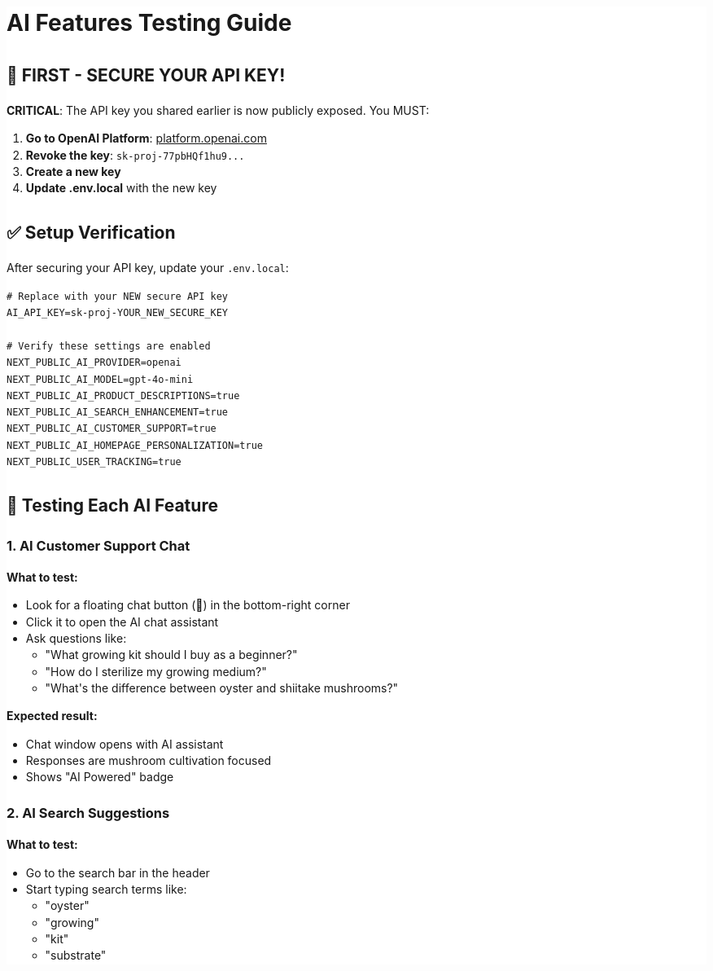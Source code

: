 # AI Features Testing Guide

## 🔐 FIRST - SECURE YOUR API KEY!

**CRITICAL**: The API key you shared earlier is now publicly exposed. You MUST:

1. **Go to OpenAI Platform**: [platform.openai.com](https://platform.openai.com)
2. **Revoke the key**: `sk-proj-77pbHQf1hu9...`
3. **Create a new key**
4. **Update .env.local** with the new key

## ✅ Setup Verification

After securing your API key, update your `.env.local`:

```env
# Replace with your NEW secure API key
AI_API_KEY=sk-proj-YOUR_NEW_SECURE_KEY

# Verify these settings are enabled
NEXT_PUBLIC_AI_PROVIDER=openai
NEXT_PUBLIC_AI_MODEL=gpt-4o-mini
NEXT_PUBLIC_AI_PRODUCT_DESCRIPTIONS=true
NEXT_PUBLIC_AI_SEARCH_ENHANCEMENT=true
NEXT_PUBLIC_AI_CUSTOMER_SUPPORT=true
NEXT_PUBLIC_AI_HOMEPAGE_PERSONALIZATION=true
NEXT_PUBLIC_USER_TRACKING=true
```

## 🧪 Testing Each AI Feature

### 1. AI Customer Support Chat
**What to test:**
- Look for a floating chat button (💬) in the bottom-right corner
- Click it to open the AI chat assistant
- Ask questions like:
  - "What growing kit should I buy as a beginner?"
  - "How do I sterilize my growing medium?"
  - "What's the difference between oyster and shiitake mushrooms?"

**Expected result:**
- Chat window opens with AI assistant
- Responses are mushroom cultivation focused
- Shows "AI Powered" badge

### 2. AI Search Suggestions
**What to test:**
- Go to the search bar in the header
- Start typing search terms like:
  - "oyster"
  - "growing"
  - "kit"
  - "substrate"
